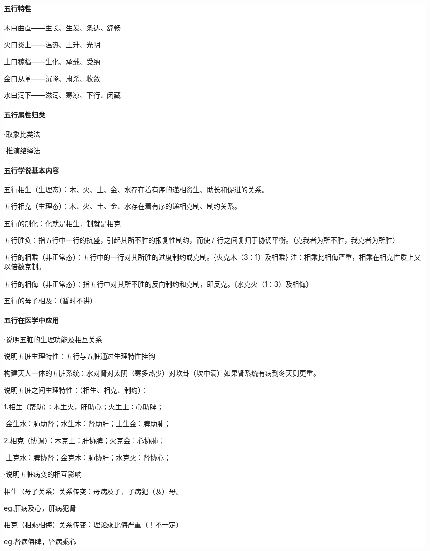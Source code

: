 #### 五行特性

木曰曲直——生长、生发、条达、舒畅

火曰炎上——温热、上升、光明

土曰稼穑——生化、承载、受纳

金曰从革——沉降、肃杀、收敛

水曰润下——滋润、寒凉、下行、闭藏

#### 五行属性归类

·取象比类法

`推演络绎法

#### 五行学说基本内容

五行相生（生理态）：木、火、土、金、水存在着有序的递相资生、助长和促进的关系。

五行相克（生理态）：木、火、土、金、水存在着有序的递相克制、制约关系。

五行的制化：化就是相生，制就是相克

五行胜负：指五行中一行的抗盛，引起其所不胜的报复性制约，而使五行之间复归于协调平衡。（克我者为所不胜，我克者为所胜）

五行的相乘（非正常态）：五行中的一行对其所胜的过度制约或克制。{火克木（3：1）及相乘}  注：相乘比相侮严重，相乘在相克性质上又以倍数克制。

五行的相侮（非正常态）：指五行中对其所不胜的反向制约和克制，即反克。{水克火（1：3）及相侮}

五行的母子相及：（暂时不讲）

#### 五行在医学中应用

·说明五脏的生理功能及相互关系

说明五脏生理特性：五行与五脏通过生理特性挂钩

构建天人一体的五脏系统：水对肾对太阴（寒多热少）对坎卦（坎中满）如果肾系统有病到冬天则更重。

说明五脏之间生理特性：（相生、相克、制约）：

1.相生（帮助）：木生火，肝助心；火生土：心助脾；

​			  金生水：肺助肾；水生木：肾助肝；土生金：脾助肺；

2.相克（协调）：木克土：肝协脾；火克金：心协肺；

​			土克水：脾协肾；金克木：肺协肝；水克火：肾协心；



·说明五脏病变的相互影响

相生（母子关系）关系传变：母病及子，子病犯（及）母。

eg.肝病及心，肝病犯肾

相克（相乘相侮）关系传变：理论乘比侮严重（！不一定）

eg.肾病侮脾，肾病乘心
